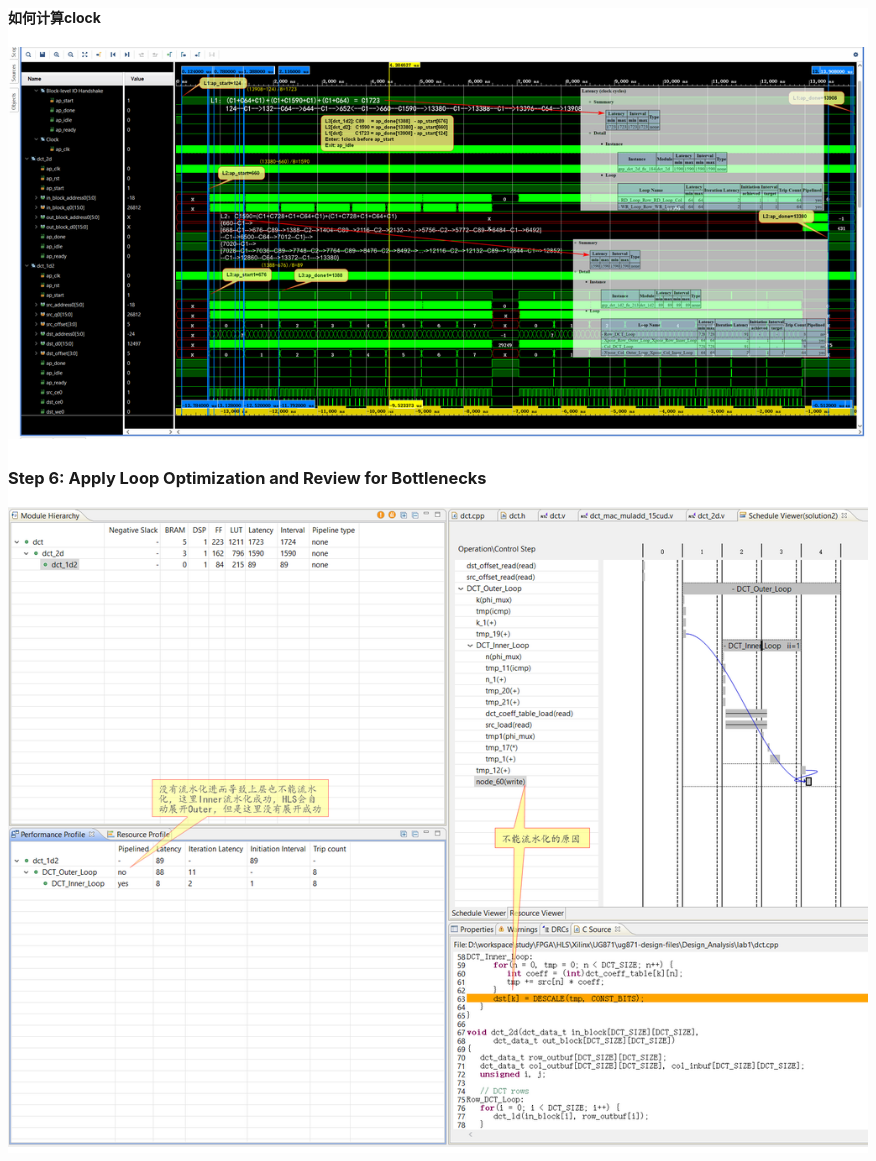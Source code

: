 #### 如何计算clock

![](./images/c6-l1-14.png)


### Step 6: Apply Loop Optimization and Review for Bottlenecks

![](./images/c6-l1-7.png)
